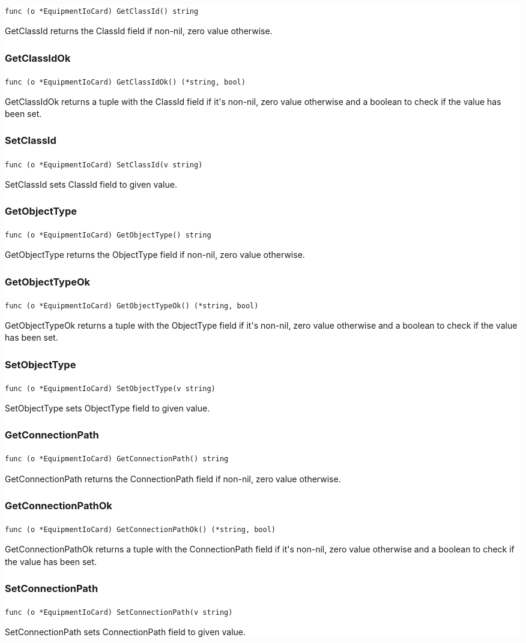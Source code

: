 `func (o *EquipmentIoCard) GetClassId() string`

GetClassId returns the ClassId field if non-nil, zero value otherwise.

### GetClassIdOk

`func (o *EquipmentIoCard) GetClassIdOk() (*string, bool)`

GetClassIdOk returns a tuple with the ClassId field if it's non-nil, zero value otherwise
and a boolean to check if the value has been set.

### SetClassId

`func (o *EquipmentIoCard) SetClassId(v string)`

SetClassId sets ClassId field to given value.


### GetObjectType

`func (o *EquipmentIoCard) GetObjectType() string`

GetObjectType returns the ObjectType field if non-nil, zero value otherwise.

### GetObjectTypeOk

`func (o *EquipmentIoCard) GetObjectTypeOk() (*string, bool)`

GetObjectTypeOk returns a tuple with the ObjectType field if it's non-nil, zero value otherwise
and a boolean to check if the value has been set.

### SetObjectType

`func (o *EquipmentIoCard) SetObjectType(v string)`

SetObjectType sets ObjectType field to given value.


### GetConnectionPath

`func (o *EquipmentIoCard) GetConnectionPath() string`

GetConnectionPath returns the ConnectionPath field if non-nil, zero value otherwise.

### GetConnectionPathOk

`func (o *EquipmentIoCard) GetConnectionPathOk() (*string, bool)`

GetConnectionPathOk returns a tuple with the ConnectionPath field if it's non-nil, zero value otherwise
and a boolean to check if the value has been set.

### SetConnectionPath

`func (o *EquipmentIoCard) SetConnectionPath(v string)`

SetConnectionPath sets ConnectionPath field to given value.
